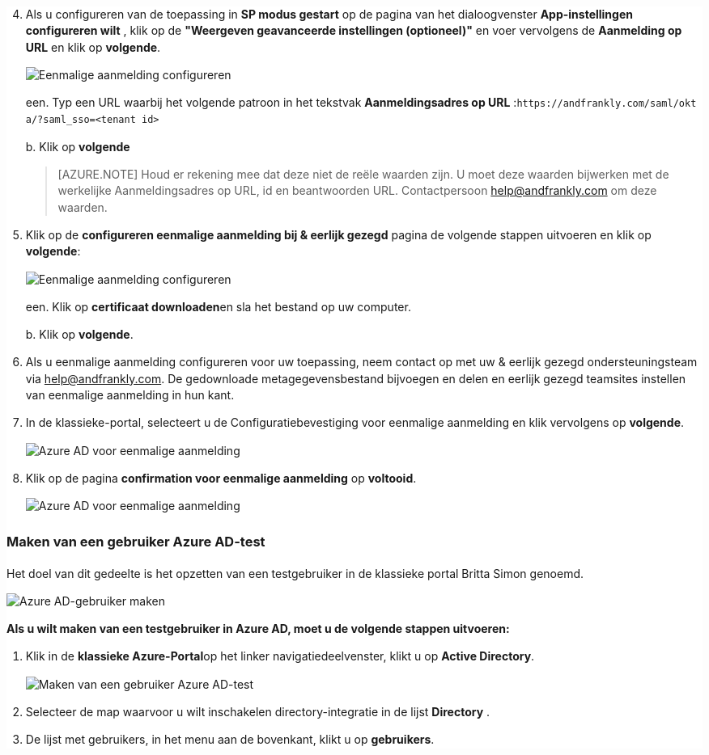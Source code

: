 4. Als u configureren van de toepassing in **SP modus gestart** op de pagina van het dialoogvenster **App-instellingen configureren wilt** , klik op de **"Weergeven geavanceerde instellingen (optioneel)"** en voer vervolgens de **Aanmelding op URL** en klik op **volgende**.

    ![Eenmalige aanmelding configureren](./media/active-directory-saas-andfrankly-tutorial/tutorial_andfrankly_05.png)

    een. Typ een URL waarbij het volgende patroon in het tekstvak **Aanmeldingsadres op URL** :`https://andfrankly.com/saml/okta/?saml_sso=<tenant id>`

    b. Klik op **volgende**

    > [AZURE.NOTE] Houd er rekening mee dat deze niet de reële waarden zijn. U moet deze waarden bijwerken met de werkelijke Aanmeldingsadres op URL, id en beantwoorden URL. Contactpersoon [help@andfrankly.com](emailTo:help@andfrankly.com) om deze waarden.

5. Klik op de **configureren eenmalige aanmelding bij & eerlijk gezegd** pagina de volgende stappen uitvoeren en klik op **volgende**:

    ![Eenmalige aanmelding configureren](./media/active-directory-saas-andfrankly-tutorial/tutorial_andfrankly_06.png)

    een. Klik op **certificaat downloaden**en sla het bestand op uw computer.

    b. Klik op **volgende**.

6. Als u eenmalige aanmelding configureren voor uw toepassing, neem contact op met uw & eerlijk gezegd ondersteuningsteam via [help@andfrankly.com](emailTo:help@andfrankly.com). De gedownloade metagegevensbestand bijvoegen en delen en eerlijk gezegd teamsites instellen van eenmalige aanmelding in hun kant.

7. In de klassieke-portal, selecteert u de Configuratiebevestiging voor eenmalige aanmelding en klik vervolgens op **volgende**.
    
    ![Azure AD voor eenmalige aanmelding][10]

8. Klik op de pagina **confirmation voor eenmalige aanmelding** op **voltooid**.  
    
    ![Azure AD voor eenmalige aanmelding][11]



### <a name="creating-an-azure-ad-test-user"></a>Maken van een gebruiker Azure AD-test
Het doel van dit gedeelte is het opzetten van een testgebruiker in de klassieke portal Britta Simon genoemd.

![Azure AD-gebruiker maken][20]

**Als u wilt maken van een testgebruiker in Azure AD, moet u de volgende stappen uitvoeren:**

1. Klik in de **klassieke Azure-Portal**op het linker navigatiedeelvenster, klikt u op **Active Directory**.

    ![Maken van een gebruiker Azure AD-test](./media/active-directory-saas-andfrankly-tutorial/create_aaduser_09.png)

2. Selecteer de map waarvoor u wilt inschakelen directory-integratie in de lijst **Directory** .

3. De lijst met gebruikers, in het menu aan de bovenkant, klikt u op **gebruikers**.
    

[1]: ./media/active-directory-saas-andfrankly-tutorial/tutorial_general_01.png
[2]: ./media/active-directory-saas-andfrankly-tutorial/tutorial_general_02.png
[3]: ./media/active-directory-saas-andfrankly-tutorial/tutorial_general_03.png
[4]: ./media/active-directory-saas-andfrankly-tutorial/tutorial_general_04.png
[6]: ./media/active-directory-saas-andfrankly-tutorial/tutorial_general_05.png
[10]: ./media/active-directory-saas-andfrankly-tutorial/tutorial_general_06.png
[11]: ./media/active-directory-saas-andfrankly-tutorial/tutorial_general_07.png
[20]: ./media/active-directory-saas-andfrankly-tutorial/tutorial_general_100.png
[200]: ./media/active-directory-saas-andfrankly-tutorial/tutorial_general_200.png
[201]: ./media/active-directory-saas-andfrankly-tutorial/tutorial_general_201.png
[203]: ./media/active-directory-saas-andfrankly-tutorial/tutorial_general_203.png
[204]: ./media/active-directory-saas-andfrankly-tutorial/tutorial_general_204.png
[205]: ./media/active-directory-saas-andfrankly-tutorial/tutorial_general_205.png